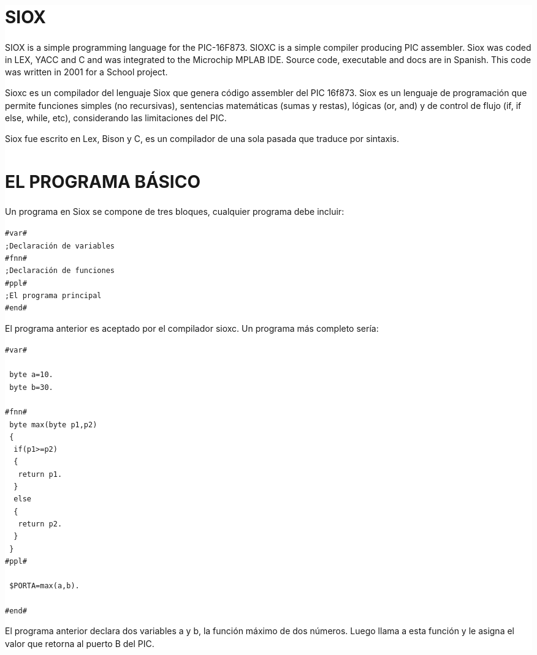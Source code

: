 # SIOX

SIOX is a simple programming language for the PIC-16F873.  SIOXC is a simple compiler producing PIC assembler. Siox was coded in LEX, YACC and C and was integrated to the Microchip MPLAB IDE. Source code, executable and docs are in Spanish. This code was written in 2001 for a School project.

Sioxc es un compilador del lenguaje Siox que genera código assembler del PIC 16f873. Siox es un lenguaje de programación que permite funciones simples (no recursivas), sentencias matemáticas (sumas y restas), lógicas (or, and) y de control de flujo (if, if else, while, etc), considerando las limitaciones del PIC.

Siox fue escrito en Lex, Bison y C, es un compilador de una sola pasada
que traduce por sintaxis.

# EL PROGRAMA BÁSICO

Un programa en Siox se compone de tres bloques, cualquier programa debe
incluir:

    #var#
    ;Declaración de variables
    #fnn#
    ;Declaración de funciones
    #ppl#
    ;El programa principal
    #end#

El programa anterior es aceptado por el compilador sioxc. Un programa
más completo sería:

    #var#

     byte a=10.
     byte b=30.

    #fnn#
     byte max(byte p1,p2)
     {
      if(p1>=p2)
      {
       return p1.
      }
      else
      {
       return p2.
      }
     }
    #ppl#
     
     $PORTA=max(a,b).

    #end#

El programa anterior declara dos variables a y b, la función máximo de
dos números. Luego llama a esta función y le asigna el valor que 
retorna al puerto B del PIC. 
